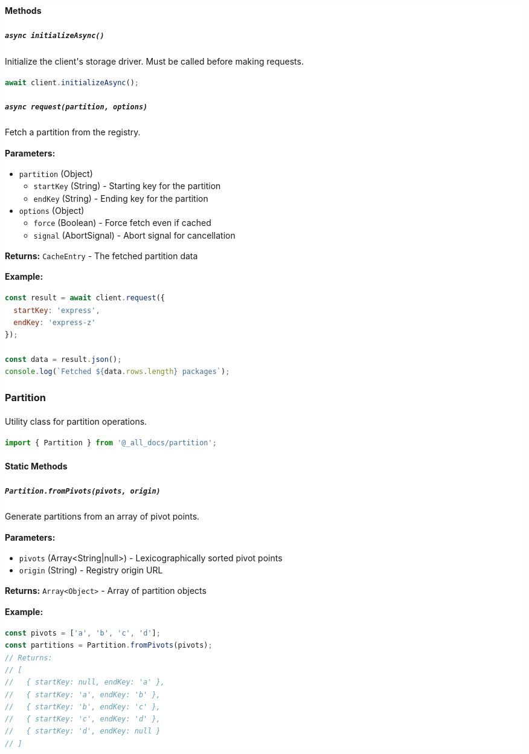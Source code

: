 #### Methods

##### `async initializeAsync()`

Initialize the client's storage driver. Must be called before making requests.

```javascript
await client.initializeAsync();
```

##### `async request(partition, options)`

Fetch a partition from the registry.

**Parameters:**
- `partition` (Object)
  - `startKey` (String) - Starting key for the partition
  - `endKey` (String) - Ending key for the partition
- `options` (Object)
  - `force` (Boolean) - Force fetch even if cached
  - `signal` (AbortSignal) - Abort signal for cancellation

**Returns:** `CacheEntry` - The fetched partition data

**Example:**
```javascript
const result = await client.request({
  startKey: 'express',
  endKey: 'express-z'
});

const data = result.json();
console.log(`Fetched ${data.rows.length} packages`);
```

### Partition

Utility class for partition operations.

```javascript
import { Partition } from '@_all_docs/partition';
```

#### Static Methods

##### `Partition.fromPivots(pivots, origin)`

Generate partitions from an array of pivot points.

**Parameters:**
- `pivots` (Array<String|null>) - Lexicographically sorted pivot points
- `origin` (String) - Registry origin URL

**Returns:** `Array<Object>` - Array of partition objects

**Example:**
```javascript
const pivots = ['a', 'b', 'c', 'd'];
const partitions = Partition.fromPivots(pivots);
// Returns:
// [
//   { startKey: null, endKey: 'a' },
//   { startKey: 'a', endKey: 'b' },
//   { startKey: 'b', endKey: 'c' },
//   { startKey: 'c', endKey: 'd' },
//   { startKey: 'd', endKey: null }
// ]
```
